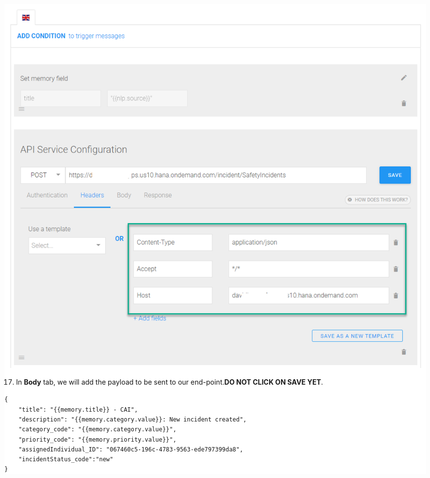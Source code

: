  ![Add Headers](Part3Images/48.API1Headers.png)
 
 17. In **Body** tab, we will add the payload to be sent to our end-point.**DO NOT CLICK ON SAVE YET**. 
 
 > 
 	{
 		"title": "{{memory.title}} - CAI",
		"description": "{{memory.category.value}}: New incident created",
		"category_code": "{{memory.category.value}}",
		"priority_code": "{{memory.priority.value}}",
		"assignedIndividual_ID": "067460c5-196c-4783-9563-ede797399da8",
		"incidentStatus_code":"new"
	}
 